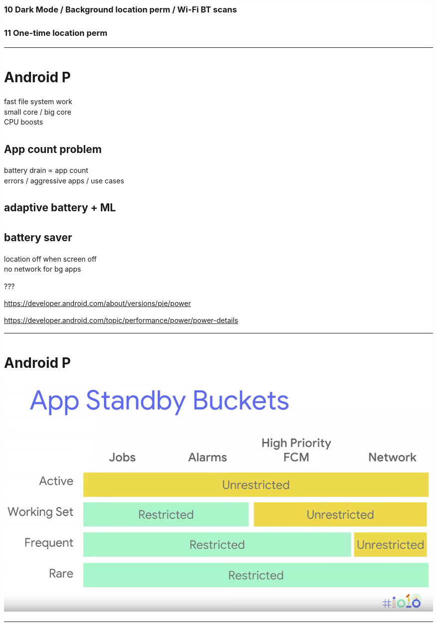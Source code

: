 ### 10 Dark Mode / Background location perm / Wi-Fi BT scans

### 11 One-time location perm

---

# Android P

fast file system work  
small core / big core  
CPU boosts

## App count problem

battery drain ∝ app count  
errors / aggressive apps / use cases

## adaptive battery + ML

## battery saver 

location off when screen off   
no network for bg apps

???

https://developer.android.com/about/versions/pie/power

https://developer.android.com/topic/performance/power/power-details

---

# Android P

![img](img/10-p-battery-buckets.png)

---